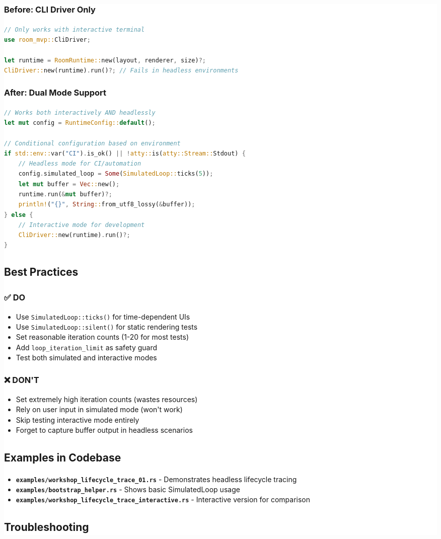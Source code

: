 ### Before: CLI Driver Only
```rust
// Only works with interactive terminal
use room_mvp::CliDriver;

let runtime = RoomRuntime::new(layout, renderer, size)?;
CliDriver::new(runtime).run()?; // Fails in headless environments
```

### After: Dual Mode Support
```rust
// Works both interactively AND headlessly
let mut config = RuntimeConfig::default();

// Conditional configuration based on environment
if std::env::var("CI").is_ok() || !atty::is(atty::Stream::Stdout) {
    // Headless mode for CI/automation
    config.simulated_loop = Some(SimulatedLoop::ticks(5));
    let mut buffer = Vec::new();
    runtime.run(&mut buffer)?;
    println!("{}", String::from_utf8_lossy(&buffer));
} else {
    // Interactive mode for development
    CliDriver::new(runtime).run()?;
}
```

## Best Practices

### ✅ **DO**
- Use `SimulatedLoop::ticks()` for time-dependent UIs
- Use `SimulatedLoop::silent()` for static rendering tests
- Set reasonable iteration counts (1-20 for most tests)
- Add `loop_iteration_limit` as safety guard
- Test both simulated and interactive modes

### ❌ **DON'T**
- Set extremely high iteration counts (wastes resources)
- Rely on user input in simulated mode (won't work)
- Skip testing interactive mode entirely
- Forget to capture buffer output in headless scenarios

## Examples in Codebase

- **`examples/workshop_lifecycle_trace_01.rs`** - Demonstrates headless lifecycle tracing
- **`examples/bootstrap_helper.rs`** - Shows basic SimulatedLoop usage
- **`examples/workshop_lifecycle_trace_interactive.rs`** - Interactive version for comparison

## Troubleshooting
